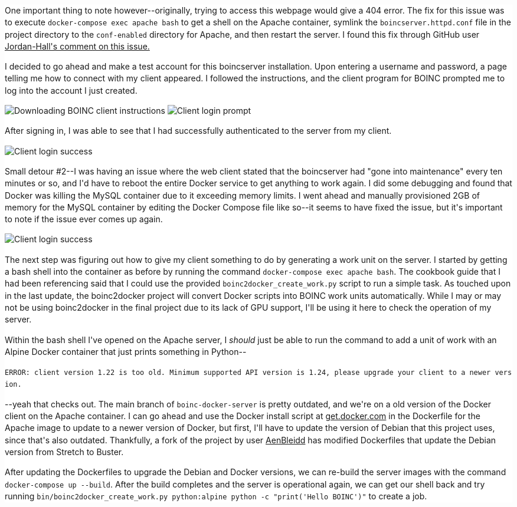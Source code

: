 One important thing to note however--originally, trying to access this webpage would give a 404 error. The fix for this issue was to execute `docker-compose exec apache bash` to get a shell on the Apache container, symlink the `boincserver.httpd.conf` file in the project directory to the `conf-enabled` directory for Apache, and then restart the server. I found this fix through GitHub user [Jordan-Hall's comment on this issue.](https://github.com/marius311/boinc-server-docker/issues/53#issuecomment-879718221)

I decided to go ahead and make a test account for this boincserver installation. Upon entering a username and password, a page telling me how to connect with my client appeared. I followed the instructions, and the client program for BOINC prompted me to log into the account I just created.

<img src="/on/posts/boinc/update-2/download_boinc.png" alt="Downloading BOINC client instructions" width="500">

<img src="/on/posts/boinc/update-2/login_client.png" alt="Client login prompt" width="500">

After signing in, I was able to see that I had successfully authenticated to the server from my client.

<img src="/on/posts/boinc/update-2/logged_in.png" alt="Client login success" width="500">

Small detour #2--I was having an issue where the web client stated that the boincserver had "gone into maintenance" every ten minutes or so, and I'd have to reboot the entire Docker service to get anything to work again. I did some debugging and found that Docker was killing the MySQL container due to it exceeding memory limits. I went ahead and manually provisioned 2GB of memory for the MySQL container by editing the Docker Compose file like so--it seems to have fixed the issue, but it's important to note if the issue ever comes up again.

<img src="/on/posts/boinc/update-2/memissue.png" alt="Client login success" width="500">

The next step was figuring out how to give my client something to do by generating a work unit on the server. I started by getting a bash shell into the container as before by running the command `docker-compose exec apache bash`. The cookbook guide that I had been referencing said that I could use the provided `boinc2docker_create_work.py` script to run a simple task. As touched upon in the last update, the boinc2docker project will convert Docker scripts into BOINC work units automatically. While I may or may not be using boinc2docker in the final project due to its lack of GPU support, I'll be using it here to check the operation of my server.

Within the bash shell I've opened on the Apache server, I _should_ just be able to run the command to add a unit of work with an Alpine Docker container that just prints something in Python--

`ERROR: client version 1.22 is too old. Minimum supported API version is 1.24, please upgrade your client to a newer version.`

--yeah that checks out. The main branch of `boinc-docker-server` is pretty outdated, and we're on a old version of the Docker client on the Apache container. I can go ahead and use the Docker install script at [get.docker.com](https://get.docker.com/) in the Dockerfile for the Apache image to update to a newer version of Docker, but first, I'll have to update the version of Debian that this project uses, since that's also outdated. Thankfully, a fork of the project by user [AenBleidd](https://github.com/AenBleidd/boinc-server-docker/tree/vko_fix_build) has modified Dockerfiles that update the Debian version from Stretch to Buster.

After updating the Dockerfiles to upgrade the Debian and Docker versions, we can re-build the server images with the command `docker-compose up --build`. After the build completes and the server is operational again, we can get our shell back and try running `bin/boinc2docker_create_work.py python:alpine python -c "print('Hello BOINC')"` to create a job.
